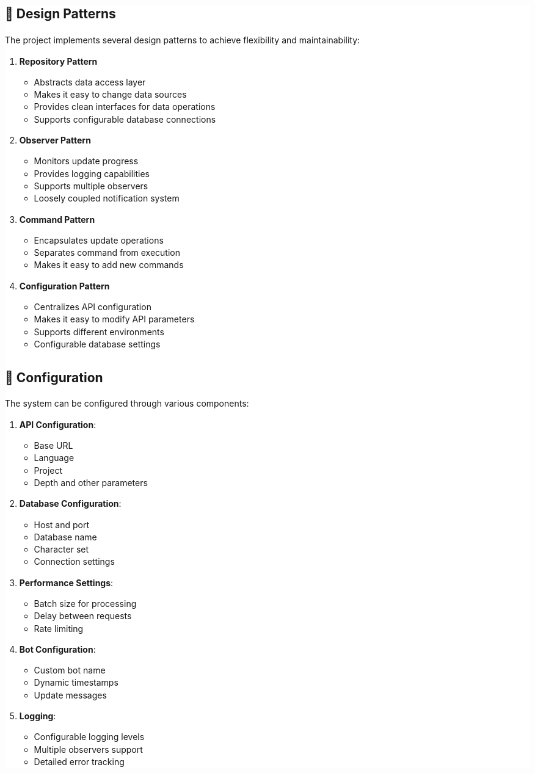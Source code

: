 ## 🎨 Design Patterns

The project implements several design patterns to achieve flexibility and maintainability:

1. **Repository Pattern**
   - Abstracts data access layer
   - Makes it easy to change data sources
   - Provides clean interfaces for data operations
   - Supports configurable database connections

2. **Observer Pattern**
   - Monitors update progress
   - Provides logging capabilities
   - Supports multiple observers
   - Loosely coupled notification system

3. **Command Pattern**
   - Encapsulates update operations
   - Separates command from execution
   - Makes it easy to add new commands

4. **Configuration Pattern**
   - Centralizes API configuration
   - Makes it easy to modify API parameters
   - Supports different environments
   - Configurable database settings

## 🔧 Configuration

The system can be configured through various components:

1. **API Configuration**:
   - Base URL
   - Language
   - Project
   - Depth and other parameters

2. **Database Configuration**:
   - Host and port
   - Database name
   - Character set
   - Connection settings

3. **Performance Settings**:
   - Batch size for processing
   - Delay between requests
   - Rate limiting

4. **Bot Configuration**:
   - Custom bot name
   - Dynamic timestamps
   - Update messages

5. **Logging**:
   - Configurable logging levels
   - Multiple observers support
   - Detailed error tracking
